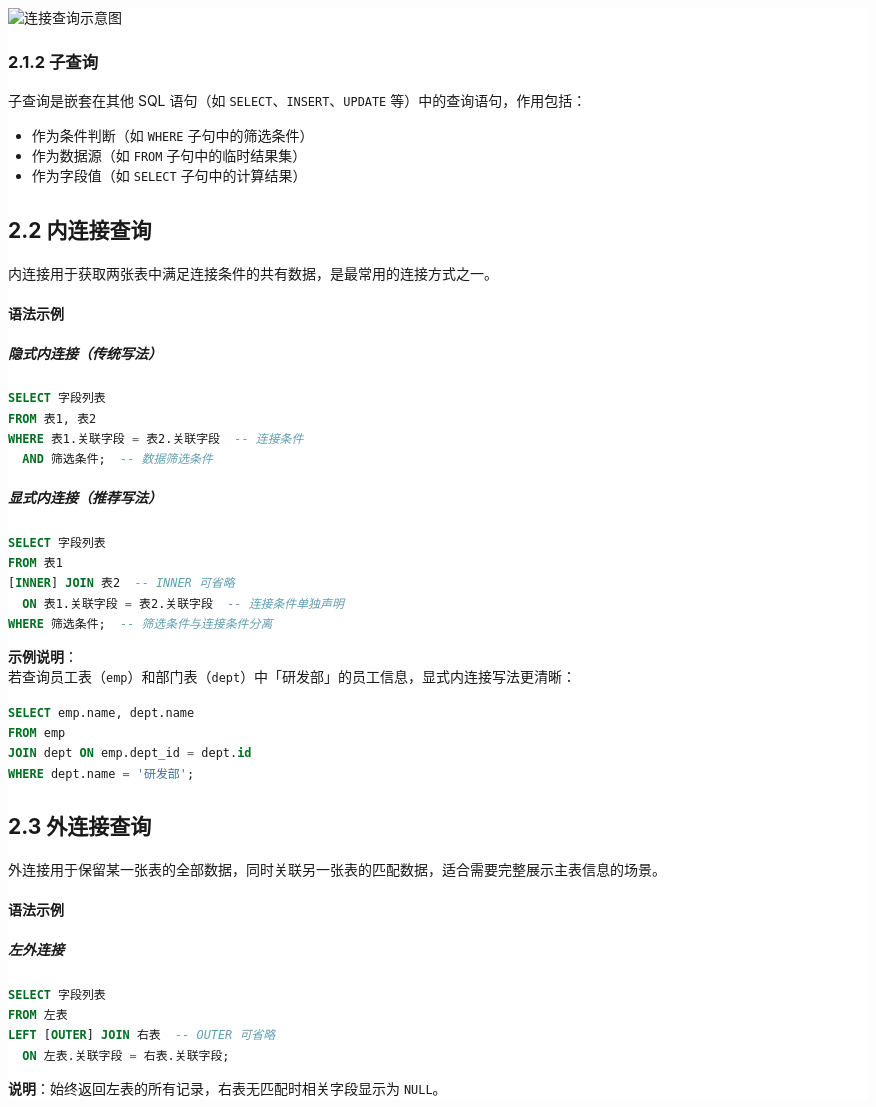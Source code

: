 ![连接查询示意图](https://github.com/waiting2050/go_learning/blob/main/erlun/MySQLNote/markdown-images/%E8%BF%9E%E6%8E%A5%E6%9F%A5%E8%AF%A2%E7%A4%BA%E6%84%8F%E5%9B%BE.png?raw=true)


### 2.1.2 子查询
子查询是嵌套在其他 SQL 语句（如 `SELECT`、`INSERT`、`UPDATE` 等）中的查询语句，作用包括：
- 作为条件判断（如 `WHERE` 子句中的筛选条件）  
- 作为数据源（如 `FROM` 子句中的临时结果集）  
- 作为字段值（如 `SELECT` 子句中的计算结果）  


## 2.2 内连接查询
内连接用于获取两张表中满足连接条件的共有数据，是最常用的连接方式之一。

#### 语法示例
##### 隐式内连接（传统写法）
```sql
SELECT 字段列表 
FROM 表1, 表2 
WHERE 表1.关联字段 = 表2.关联字段  -- 连接条件
  AND 筛选条件;  -- 数据筛选条件
```

##### 显式内连接（推荐写法）
```sql
SELECT 字段列表 
FROM 表1 
[INNER] JOIN 表2  -- INNER 可省略
  ON 表1.关联字段 = 表2.关联字段  -- 连接条件单独声明
WHERE 筛选条件;  -- 筛选条件与连接条件分离
```

**示例说明**：  
若查询员工表（`emp`）和部门表（`dept`）中「研发部」的员工信息，显式内连接写法更清晰：
```sql
SELECT emp.name, dept.name 
FROM emp 
JOIN dept ON emp.dept_id = dept.id 
WHERE dept.name = '研发部';
```


## 2.3 外连接查询
外连接用于保留某一张表的全部数据，同时关联另一张表的匹配数据，适合需要完整展示主表信息的场景。

#### 语法示例
##### 左外连接
```sql
SELECT 字段列表 
FROM 左表 
LEFT [OUTER] JOIN 右表  -- OUTER 可省略
  ON 左表.关联字段 = 右表.关联字段;
```
**说明**：始终返回左表的所有记录，右表无匹配时相关字段显示为 `NULL`。
